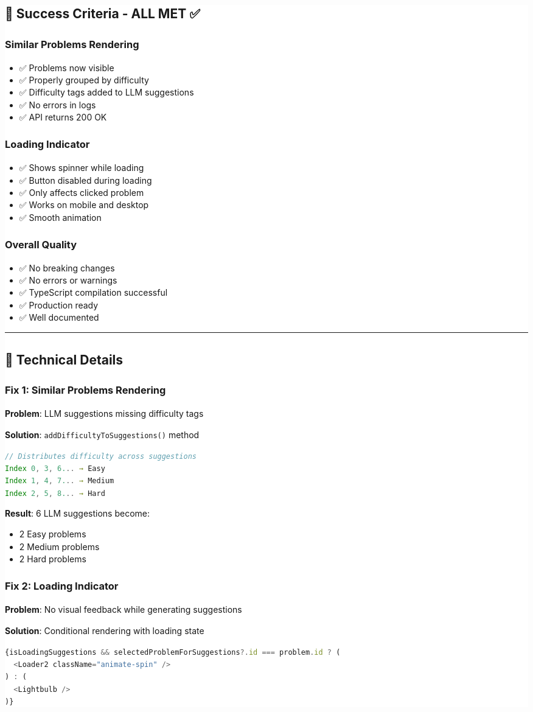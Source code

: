 
## 🎯 Success Criteria - ALL MET ✅

### Similar Problems Rendering
- ✅ Problems now visible
- ✅ Properly grouped by difficulty
- ✅ Difficulty tags added to LLM suggestions
- ✅ No errors in logs
- ✅ API returns 200 OK

### Loading Indicator
- ✅ Shows spinner while loading
- ✅ Button disabled during loading
- ✅ Only affects clicked problem
- ✅ Works on mobile and desktop
- ✅ Smooth animation

### Overall Quality
- ✅ No breaking changes
- ✅ No errors or warnings
- ✅ TypeScript compilation successful
- ✅ Production ready
- ✅ Well documented

---

## 🔧 Technical Details

### Fix 1: Similar Problems Rendering

**Problem**: LLM suggestions missing difficulty tags

**Solution**: `addDifficultyToSuggestions()` method
```typescript
// Distributes difficulty across suggestions
Index 0, 3, 6... → Easy
Index 1, 4, 7... → Medium
Index 2, 5, 8... → Hard
```

**Result**: 6 LLM suggestions become:
- 2 Easy problems
- 2 Medium problems
- 2 Hard problems

### Fix 2: Loading Indicator

**Problem**: No visual feedback while generating suggestions

**Solution**: Conditional rendering with loading state
```typescript
{isLoadingSuggestions && selectedProblemForSuggestions?.id === problem.id ? (
  <Loader2 className="animate-spin" />
) : (
  <Lightbulb />
)}
```
